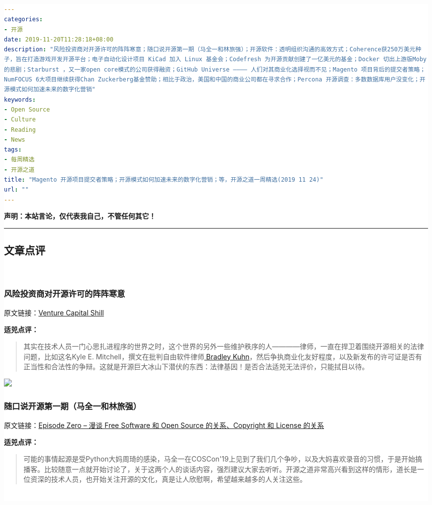 ```yaml
---
categories:
- 开源
date: 2019-11-20T11:28:18+08:00
description: "风险投资商对开源许可的阵阵寒意；随口说开源第一期（马全一和林旅强）；开源软件：透明组织沟通的高效方式；Coherence获250万美元种子，旨在打造游戏开发开源平台；电子自动化设计项目 KiCad 加入 Linux 基金会；Codefresh 为开源贡献创建了一亿美元的基金；Docker 切出上游版Moby的悲剧；Starburst ，又一家open core模式的公司获得融资；GitHub Universe ———— 人们对其商业化选择视而不见；Magento 项目背后的提交者策略；NumFOCUS 6大项目继续获得Chan Zuckerberg基金赞助；相比于政治，美国和中国的商业公司都在寻求合作；Percona 开源调查：多数数据库用户没变化；开源模式如何加速未来的数字化营销"
keywords:
- Open Source
- Culture
- Reading
- News
tags:
- 每周精选
- 开源之道
title: "Magento 开源项目提交者策略；开源模式如何加速未来的数字化营销；等，开源之道一周精选(2019 11 24)"
url: ""
---
```

**声明：本站言论，仅代表我自己，不管任何其它！**

---

## 文章点评

![]()

### 风险投资商对开源许可的阵阵寒意

原文链接：[Venture Capital Shill](https://writing.kemitchell.com/2019/11/17/VC-Shill.html)

**适兕点评：**

> 其实在技术人员一门心思扎进程序的世界之时，这个世界的另外一些维护秩序的人————律师，一直在捍卫着围绕开源相关的法律问题，比如这名Kyle E. Mitchell，撰文在批判自由软件律师[ Bradley Kuhn](http://www.ebb.org/bkuhn/)，然后争执商业化友好程度，以及新发布的许可证是否有正当性和合法性的争辩。这就是开源巨大冰山下潜伏的东西：法律基因！是否合法适兕无法评价，只能拭目以待。

![](http://www.articlesweb.org/blog/wp-content/uploads/2012/07/single-chat-rooms-6.png)

### 随口说开源第一期（马全一和林旅强）

原文链接：[Episode Zero – 漫谈 Free Software 和 Open Source 的关系、Copyright 和 License 的关系](https://opensource.chat/2019/11/23/episode-zero/)

**适兕点评：**

> 可能的事情起源是受Python大妈周琦的感染，马全一在COSCon'19上见到了我们几个争吵，以及大妈喜欢录音的习惯，于是开始搞播客。比较随意一点就开始讨论了，关于这两个人的谈话内容，强烈建议大家去听听。开源之道非常高兴看到这样的情形，道长是一位资深的技术人员，也开始关注开源的文化，真是让人欣慰啊，希望越来越多的人关注这些。

![]()
